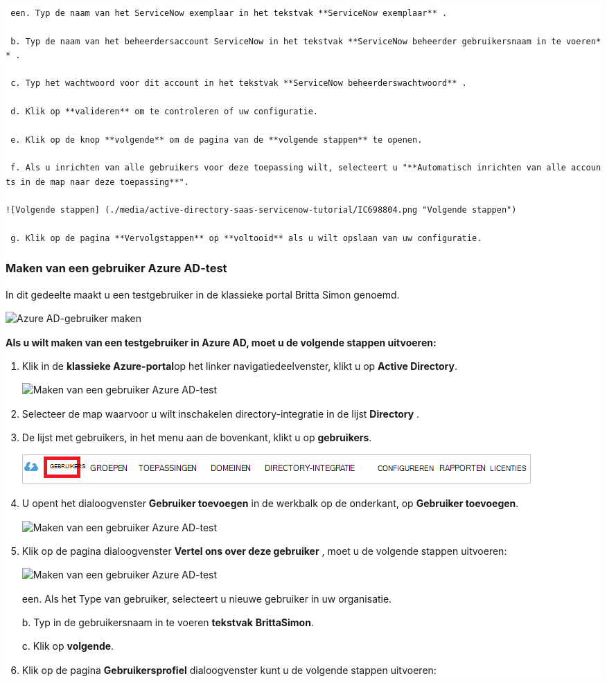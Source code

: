      een. Typ de naam van het ServiceNow exemplaar in het tekstvak **ServiceNow exemplaar** .

     b. Typ de naam van het beheerdersaccount ServiceNow in het tekstvak **ServiceNow beheerder gebruikersnaam in te voeren** .

     c. Typ het wachtwoord voor dit account in het tekstvak **ServiceNow beheerderswachtwoord** .

     d. Klik op **valideren** om te controleren of uw configuratie.

     e. Klik op de knop **volgende** om de pagina van de **volgende stappen** te openen.

     f. Als u inrichten van alle gebruikers voor deze toepassing wilt, selecteert u "**Automatisch inrichten van alle accounts in de map naar deze toepassing**". 

    ![Volgende stappen] (./media/active-directory-saas-servicenow-tutorial/IC698804.png "Volgende stappen")

     g. Klik op de pagina **Vervolgstappen** op **voltooid** als u wilt opslaan van uw configuratie.

### <a name="creating-an-azure-ad-test-user"></a>Maken van een gebruiker Azure AD-test
In dit gedeelte maakt u een testgebruiker in de klassieke portal Britta Simon genoemd.

![Azure AD-gebruiker maken][20]

**Als u wilt maken van een testgebruiker in Azure AD, moet u de volgende stappen uitvoeren:**

1. Klik in de **klassieke Azure-portal**op het linker navigatiedeelvenster, klikt u op **Active Directory**.
    
    ![Maken van een gebruiker Azure AD-test](./media/active-directory-saas-servicenow-tutorial/create_aaduser_09.png) 

2. Selecteer de map waarvoor u wilt inschakelen directory-integratie in de lijst **Directory** .

3. De lijst met gebruikers, in het menu aan de bovenkant, klikt u op **gebruikers**.
    
    ![Maken van een gebruiker Azure AD-test](./media/active-directory-saas-servicenow-tutorial/create_aaduser_03.png) 

4. U opent het dialoogvenster **Gebruiker toevoegen** in de werkbalk op de onderkant, op **Gebruiker toevoegen**.

    ![Maken van een gebruiker Azure AD-test](./media/active-directory-saas-servicenow-tutorial/create_aaduser_04.png) 

5. Klik op de pagina dialoogvenster **Vertel ons over deze gebruiker** , moet u de volgende stappen uitvoeren:
 
    ![Maken van een gebruiker Azure AD-test](./media/active-directory-saas-servicenow-tutorial/create_aaduser_05.png) 

    een. Als het Type van gebruiker, selecteert u nieuwe gebruiker in uw organisatie.

    b. Typ in de gebruikersnaam in te voeren **tekstvak** **BrittaSimon**.

    c. Klik op **volgende**.

6.  Klik op de pagina **Gebruikersprofiel** dialoogvenster kunt u de volgende stappen uitvoeren:


[1]: ./media/active-directory-saas-servicenow-tutorial/tutorial_general_01.png
[2]: ./media/active-directory-saas-servicenow-tutorial/tutorial_general_02.png
[3]: ./media/active-directory-saas-servicenow-tutorial/tutorial_general_03.png
[4]: ./media/active-directory-saas-servicenow-tutorial/tutorial_general_04.png
[5]: ./media/active-directory-saas-servicenow-tutorial/tutorial_general_05.png
[6]: ./media/active-directory-saas-servicenow-tutorial/tutorial_general_06.png
[7]:  ./media/active-directory-saas-servicenow-tutorial/tutorial_general_050.png
[10]: ./media/active-directory-saas-servicenow-tutorial/tutorial_general_060.png
[11]: ./media/active-directory-saas-servicenow-tutorial/tutorial_general_070.png
[20]: ./media/active-directory-saas-servicenow-tutorial/tutorial_general_100.png
[200]: ./media/active-directory-saas-servicenow-tutorial/tutorial_general_200.png
[201]: ./media/active-directory-saas-servicenow-tutorial/tutorial_general_201.png
[203]: ./media/active-directory-saas-servicenow-tutorial/tutorial_general_203.png
[204]: ./media/active-directory-saas-servicenow-tutorial/tutorial_general_204.png
[205]: ./media/active-directory-saas-servicenow-tutorial/tutorial_general_205.png